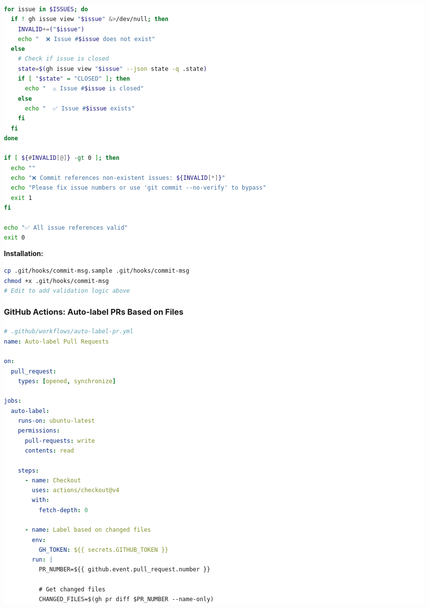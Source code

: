 ```bash
for issue in $ISSUES; do
  if ! gh issue view "$issue" &>/dev/null; then
    INVALID+=("$issue")
    echo "  ❌ Issue #$issue does not exist"
  else
    # Check if issue is closed
    state=$(gh issue view "$issue" --json state -q .state)
    if [ "$state" = "CLOSED" ]; then
      echo "  ⚠️ Issue #$issue is closed"
    else
      echo "  ✅ Issue #$issue exists"
    fi
  fi
done

if [ ${#INVALID[@]} -gt 0 ]; then
  echo ""
  echo "❌ Commit references non-existent issues: ${INVALID[*]}"
  echo "Please fix issue numbers or use 'git commit --no-verify' to bypass"
  exit 1
fi

echo "✅ All issue references valid"
exit 0
```

**Installation:**
```bash
cp .git/hooks/commit-msg.sample .git/hooks/commit-msg
chmod +x .git/hooks/commit-msg
# Edit to add validation logic above
```

### GitHub Actions: Auto-label PRs Based on Files

```yaml
# .github/workflows/auto-label-pr.yml
name: Auto-label Pull Requests

on:
  pull_request:
    types: [opened, synchronize]

jobs:
  auto-label:
    runs-on: ubuntu-latest
    permissions:
      pull-requests: write
      contents: read
    
    steps:
      - name: Checkout
        uses: actions/checkout@v4
        with:
          fetch-depth: 0
      
      - name: Label based on changed files
        env:
          GH_TOKEN: ${{ secrets.GITHUB_TOKEN }}
        run: |
          PR_NUMBER=${{ github.event.pull_request.number }}
          
          # Get changed files
          CHANGED_FILES=$(gh pr diff $PR_NUMBER --name-only)
```